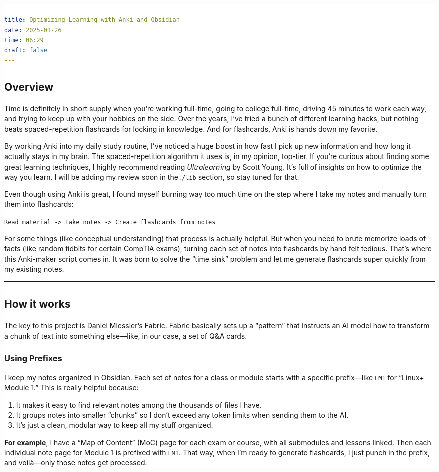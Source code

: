 ```yaml
---
title: Optimizing Learning with Anki and Obsidian
date: 2025-01-26
time: 06:29
draft: false
---
```

## Overview
Time is definitely in short supply when you’re working full-time, going to college full-time, driving 45 minutes to work each way, and trying to keep up with your hobbies on the side. Over the years, I’ve tried a bunch of different learning hacks, but nothing beats spaced-repetition flashcards for locking in knowledge. And for flashcards, Anki is hands down my favorite.

 By working Anki into my daily study routine, I’ve noticed a huge boost in how fast I pick up new information and how long it actually stays in my brain. The spaced-repetition algorithm it uses is, in my opinion, top-tier. If you’re curious about finding some great learning techniques, I highly recommend reading _Ultralearning_ by Scott Young. It’s full of insights on how to optimize the way you learn. I will be adding my review soon in the`./lib` section, so stay tuned for that.

Even though using Anki is great, I found myself burning way too much time on the step where I take my notes and manually turn them into flashcards:
```text
Read material -> Take notes -> Create flashcards from notes
```

For some things (like conceptual understanding) that process is actually helpful. But when you need to brute memorize loads of facts (like random tidbits for certain CompTIA exams), turning each set of notes into flashcards by hand felt tedious. That’s where this Anki-maker script comes in. It was born to solve the “time sink” problem and let me generate flashcards super quickly from my existing notes.

---
## How it works
The key to this project is [Daniel Miessler’s Fabric](https://github.com/danielmiessler/fabric). Fabric basically sets up a “pattern” that instructs an AI model how to transform a chunk of text into something else—like, in our case, a set of Q&A cards.

### Using Prefixes

I keep my notes organized in Obsidian. Each set of notes for a class or module starts with a specific prefix—like `LM1` for “Linux+ Module 1.” This is really helpful because:

1. It makes it easy to find relevant notes among the thousands of files I have.
2. It groups notes into smaller “chunks” so I don’t exceed any token limits when sending them to the AI.
3. It’s just a clean, modular way to keep all my stuff organized.

**For example**, I have a “Map of Content” (MoC) page for each exam or course, with all submodules and lessons linked. Then each individual note page for Module 1 is prefixed with `LM1`. That way, when I’m ready to generate flashcards, I just punch in the prefix, and voilà—only those notes get processed.
